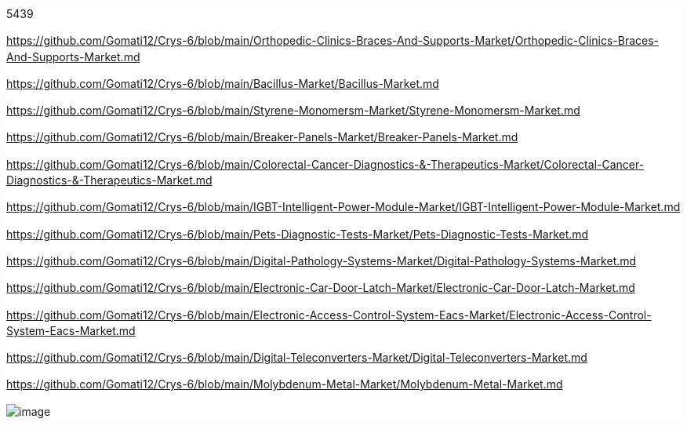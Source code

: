 5439</p><p><a href="https://github.com/Gomati12/Crys-6/blob/main/Orthopedic-Clinics-Braces-And-Supports-Market/Orthopedic-Clinics-Braces-And-Supports-Market.md">https://github.com/Gomati12/Crys-6/blob/main/Orthopedic-Clinics-Braces-And-Supports-Market/Orthopedic-Clinics-Braces-And-Supports-Market.md</a></p><p><a href="https://github.com/Gomati12/Crys-6/blob/main/Bacillus-Market/Bacillus-Market.md">https://github.com/Gomati12/Crys-6/blob/main/Bacillus-Market/Bacillus-Market.md</a></p><p><a href="https://github.com/Gomati12/Crys-6/blob/main/Styrene-Monomersm-Market/Styrene-Monomersm-Market.md">https://github.com/Gomati12/Crys-6/blob/main/Styrene-Monomersm-Market/Styrene-Monomersm-Market.md</a></p><p><a href="https://github.com/Gomati12/Crys-6/blob/main/Breaker-Panels-Market/Breaker-Panels-Market.md">https://github.com/Gomati12/Crys-6/blob/main/Breaker-Panels-Market/Breaker-Panels-Market.md</a></p><p><a href="https://github.com/Gomati12/Crys-6/blob/main/Colorectal-Cancer-Diagnostics-&-Therapeutics-Market/Colorectal-Cancer-Diagnostics-&-Therapeutics-Market.md">https://github.com/Gomati12/Crys-6/blob/main/Colorectal-Cancer-Diagnostics-&-Therapeutics-Market/Colorectal-Cancer-Diagnostics-&-Therapeutics-Market.md</a></p><p><a href="https://github.com/Gomati12/Crys-6/blob/main/IGBT-Intelligent-Power-Module-Market/IGBT-Intelligent-Power-Module-Market.md">https://github.com/Gomati12/Crys-6/blob/main/IGBT-Intelligent-Power-Module-Market/IGBT-Intelligent-Power-Module-Market.md</a></p><p><a href="https://github.com/Gomati12/Crys-6/blob/main/Pets-Diagnostic-Tests-Market/Pets-Diagnostic-Tests-Market.md">https://github.com/Gomati12/Crys-6/blob/main/Pets-Diagnostic-Tests-Market/Pets-Diagnostic-Tests-Market.md</a></p><p><a href="https://github.com/Gomati12/Crys-6/blob/main/Digital-Pathology-Systems-Market/Digital-Pathology-Systems-Market.md">https://github.com/Gomati12/Crys-6/blob/main/Digital-Pathology-Systems-Market/Digital-Pathology-Systems-Market.md</a></p><p><a href="https://github.com/Gomati12/Crys-6/blob/main/Electronic-Car-Door-Latch-Market/Electronic-Car-Door-Latch-Market.md">https://github.com/Gomati12/Crys-6/blob/main/Electronic-Car-Door-Latch-Market/Electronic-Car-Door-Latch-Market.md</a></p><p><a href="https://github.com/Gomati12/Crys-6/blob/main/Electronic-Access-Control-System-Eacs-Market/Electronic-Access-Control-System-Eacs-Market.md">https://github.com/Gomati12/Crys-6/blob/main/Electronic-Access-Control-System-Eacs-Market/Electronic-Access-Control-System-Eacs-Market.md</a></p><p><a href="https://github.com/Gomati12/Crys-6/blob/main/Digital-Teleconverters-Market/Digital-Teleconverters-Market.md">https://github.com/Gomati12/Crys-6/blob/main/Digital-Teleconverters-Market/Digital-Teleconverters-Market.md</a></p><p><a href="https://github.com/Gomati12/Crys-6/blob/main/Molybdenum-Metal-Market/Molybdenum-Metal-Market.md">https://github.com/Gomati12/Crys-6/blob/main/Molybdenum-Metal-Market/Molybdenum-Metal-Market.md</a></p>
![image](https://github.com/user-attachments/assets/68ed2b60-b21b-4a9c-a853-7c3a18985140)
